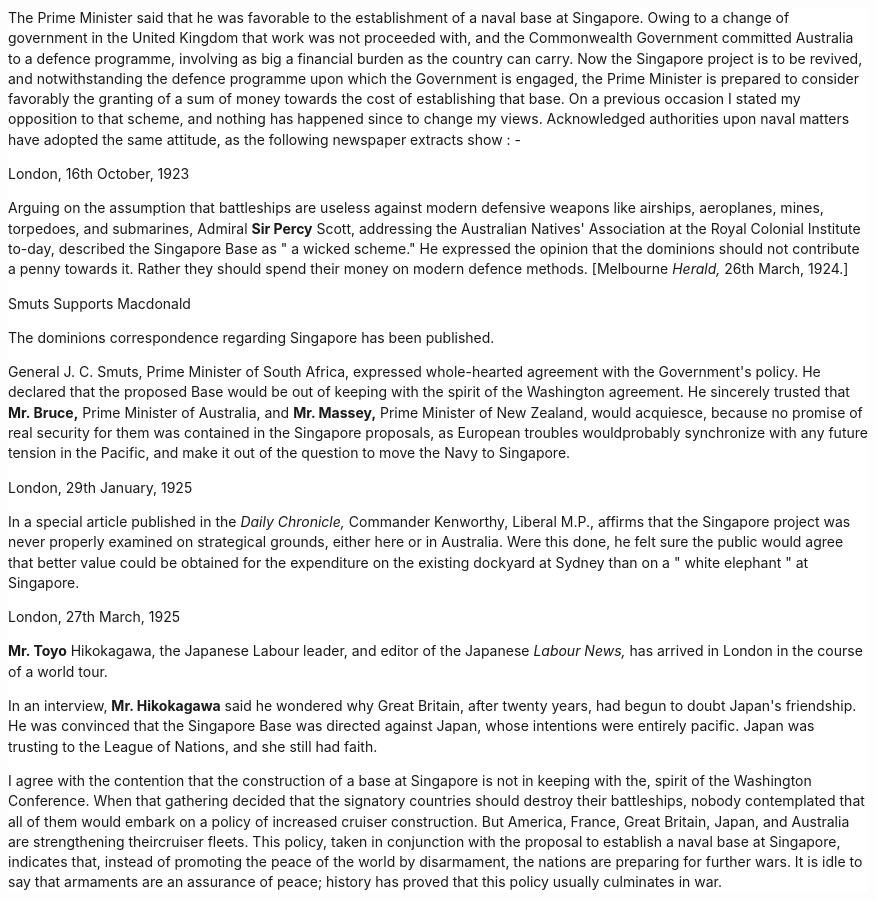 The Prime Minister said that he was favorable to the establishment of a naval base at Singapore. Owing to a change of government in the United Kingdom that work was not proceeded with, and the Commonwealth Government committed Australia to a defence programme, involving as big a financial burden as the country can carry. Now the Singapore project is to be revived, and notwithstanding the defence programme upon which the Government is engaged, the Prime Minister is prepared to consider favorably the granting of a sum of money towards the cost of establishing that base. On a previous occasion I stated my opposition to that scheme, and nothing has happened since to change my views. Acknowledged authorities upon naval matters have adopted the same attitude, as the following newspaper extracts show :  - 

London, 16th October, 1923

Arguing on the assumption that battleships are useless against modern defensive weapons like airships, aeroplanes, mines, torpedoes, and submarines, Admiral  **Sir Percy**  Scott, addressing the Australian Natives' Association at the Royal Colonial Institute to-day, described the Singapore Base as " a wicked scheme." He expressed the opinion that the dominions should not contribute a penny towards it. Rather they should spend their money on modern defence methods. [Melbourne  *Herald,*  26th March, 1924.] 

Smuts Supports Macdonald

The dominions correspondence regarding Singapore has been published. 

General J. C. Smuts, Prime Minister of South Africa, expressed whole-hearted agreement with the Government's policy. He declared that the proposed Base would be out of keeping with the spirit of the Washington agreement. He sincerely trusted that  **Mr. Bruce,**  Prime Minister of Australia, and  **Mr. Massey,**  Prime Minister of New Zealand, would acquiesce, because no promise of real security for them was contained in the Singapore proposals, as European troubles wouldprobably synchronize with any future tension in the Pacific, and make it out of the question to move the Navy to Singapore. 

London, 29th January, 1925

In a special article published in the  *Daily Chronicle,*  Commander Kenworthy, Liberal M.P., affirms that the Singapore project was never properly examined on strategical grounds, either here or in Australia. Were this done, he felt sure the public would agree that better value could be obtained for the expenditure on the existing dockyard at Sydney than on a " white elephant " at Singapore. 

London, 27th March, 1925


 **Mr. Toyo** Hikokagawa, the Japanese Labour leader, and editor of the Japanese  *Labour News,*  has arrived in London in the course of a world tour. 

In an interview,  **Mr. Hikokagawa**  said he wondered why Great Britain, after twenty years, had begun to doubt Japan's friendship. He was convinced that the Singapore Base was directed against Japan, whose intentions were entirely pacific. Japan was trusting to the League of Nations, and she still had faith. 

I agree with the contention that the construction of a base at Singapore is not in keeping with the, spirit of the Washington Conference. When that gathering decided that the signatory countries should destroy their battleships, nobody contemplated that all of them would embark on a policy of increased cruiser construction. But America, France, Great Britain, Japan, and Australia are strengthening theircruiser fleets. This policy, taken in conjunction with the proposal to establish a naval base at Singapore, indicates that, instead of promoting the peace of the world by disarmament, the nations are preparing for further wars. It is idle to say that armaments are an assurance of peace; history has proved that this policy usually culminates in war. 

